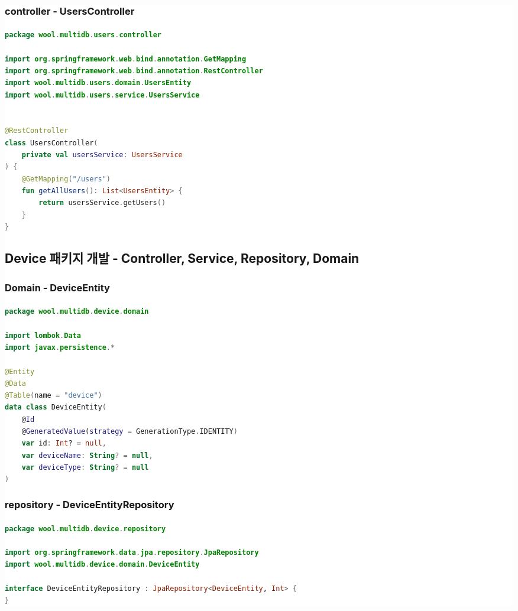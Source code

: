 ### controller - UsersController
```kotlin
package wool.multidb.users.controller

import org.springframework.web.bind.annotation.GetMapping
import org.springframework.web.bind.annotation.RestController
import wool.multidb.users.domain.UsersEntity
import wool.multidb.users.service.UsersService


@RestController
class UsersController(
    private val usersService: UsersService
) {
    @GetMapping("/users")
    fun getAllUsers(): List<UsersEntity> {
        return usersService.getUsers()
    }
}

```

## Device 패키지 개발 - Controller, Service, Repository, Domain
### Domain - DeviceEntity
```kotlin
package wool.multidb.device.domain

import lombok.Data
import javax.persistence.*

@Entity
@Data
@Table(name = "device")
data class DeviceEntity(
    @Id
    @GeneratedValue(strategy = GenerationType.IDENTITY)
    var id: Int? = null,
    var deviceName: String? = null,
    var deviceType: String? = null
)

```

### repository - DeviceEntityRepository
```kotlin
package wool.multidb.device.repository

import org.springframework.data.jpa.repository.JpaRepository
import wool.multidb.device.domain.DeviceEntity

interface DeviceEntityRepository : JpaRepository<DeviceEntity, Int> {
}

```
